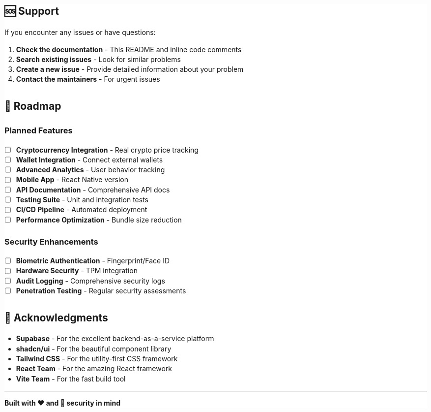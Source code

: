 ## 🆘 Support

If you encounter any issues or have questions:

1. **Check the documentation** - This README and inline code comments
2. **Search existing issues** - Look for similar problems
3. **Create a new issue** - Provide detailed information about your problem
4. **Contact the maintainers** - For urgent issues

## 🔮 Roadmap

### Planned Features
- [ ] **Cryptocurrency Integration** - Real crypto price tracking
- [ ] **Wallet Integration** - Connect external wallets
- [ ] **Advanced Analytics** - User behavior tracking
- [ ] **Mobile App** - React Native version
- [ ] **API Documentation** - Comprehensive API docs
- [ ] **Testing Suite** - Unit and integration tests
- [ ] **CI/CD Pipeline** - Automated deployment
- [ ] **Performance Optimization** - Bundle size reduction

### Security Enhancements
- [ ] **Biometric Authentication** - Fingerprint/Face ID
- [ ] **Hardware Security** - TPM integration
- [ ] **Audit Logging** - Comprehensive security logs
- [ ] **Penetration Testing** - Regular security assessments

## 🙏 Acknowledgments

- **Supabase** - For the excellent backend-as-a-service platform
- **shadcn/ui** - For the beautiful component library
- **Tailwind CSS** - For the utility-first CSS framework
- **React Team** - For the amazing React framework
- **Vite Team** - For the fast build tool

---

**Built with ❤️ and 🔐 security in mind**
